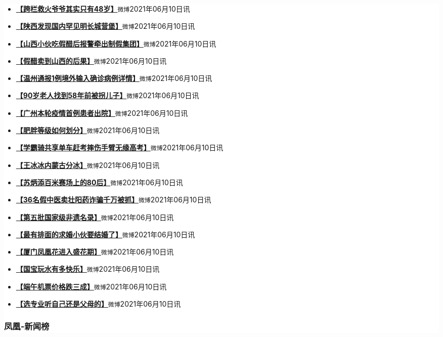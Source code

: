 - [**【跨栏救火爷爷其实只有48岁】**](https://s.weibo.com/weibo?q=%23%E8%B7%A8%E6%A0%8F%E6%95%91%E7%81%AB%E7%88%B7%E7%88%B7%E5%85%B6%E5%AE%9E%E5%8F%AA%E6%9C%8948%E5%B2%81%23)`微博`2021年06月10日讯 

- [**【陕西发现国内罕见明长城营堡】**](https://s.weibo.com/weibo?q=%23%E9%99%95%E8%A5%BF%E5%8F%91%E7%8E%B0%E5%9B%BD%E5%86%85%E7%BD%95%E8%A7%81%E6%98%8E%E9%95%BF%E5%9F%8E%E8%90%A5%E5%A0%A1%23)`微博`2021年06月10日讯 

- [**【山西小伙吃假醋后报警牵出制假集团】**](https://s.weibo.com/weibo?q=%23%E5%B1%B1%E8%A5%BF%E5%B0%8F%E4%BC%99%E5%90%83%E5%81%87%E9%86%8B%E5%90%8E%E6%8A%A5%E8%AD%A6%E7%89%B5%E5%87%BA%E5%88%B6%E5%81%87%E9%9B%86%E5%9B%A2%23)`微博`2021年06月10日讯 

- [**【假醋卖到山西的后果】**](https://s.weibo.com/weibo?q=%23%E5%81%87%E9%86%8B%E5%8D%96%E5%88%B0%E5%B1%B1%E8%A5%BF%E7%9A%84%E5%90%8E%E6%9E%9C%23)`微博`2021年06月10日讯 

- [**【温州通报1例境外输入确诊病例详情】**](https://s.weibo.com/weibo?q=%23%E6%B8%A9%E5%B7%9E%E9%80%9A%E6%8A%A51%E4%BE%8B%E5%A2%83%E5%A4%96%E8%BE%93%E5%85%A5%E7%A1%AE%E8%AF%8A%E7%97%85%E4%BE%8B%E8%AF%A6%E6%83%85%23)`微博`2021年06月10日讯 

- [**【90岁老人找到58年前被拐儿子】**](https://s.weibo.com/weibo?q=%2390%E5%B2%81%E8%80%81%E4%BA%BA%E6%89%BE%E5%88%B058%E5%B9%B4%E5%89%8D%E8%A2%AB%E6%8B%90%E5%84%BF%E5%AD%90%23)`微博`2021年06月10日讯 

- [**【广州本轮疫情首例患者出院】**](https://s.weibo.com/weibo?q=%23%E5%B9%BF%E5%B7%9E%E6%9C%AC%E8%BD%AE%E7%96%AB%E6%83%85%E9%A6%96%E4%BE%8B%E6%82%A3%E8%80%85%E5%87%BA%E9%99%A2%23)`微博`2021年06月10日讯 

- [**【肥胖等级如何划分】**](https://s.weibo.com/weibo?q=%23%E8%82%A5%E8%83%96%E7%AD%89%E7%BA%A7%E5%A6%82%E4%BD%95%E5%88%92%E5%88%86%23)`微博`2021年06月10日讯 

- [**【学霸骑共享单车赶考摔伤手臂无缘高考】**](https://s.weibo.com/weibo?q=%23%E5%AD%A6%E9%9C%B8%E9%AA%91%E5%85%B1%E4%BA%AB%E5%8D%95%E8%BD%A6%E8%B5%B6%E8%80%83%E6%91%94%E4%BC%A4%E6%89%8B%E8%87%82%E6%97%A0%E7%BC%98%E9%AB%98%E8%80%83%23)`微博`2021年06月10日讯 

- [**【王冰冰内蒙古分冰】**](https://s.weibo.com/weibo?q=%23%E7%8E%8B%E5%86%B0%E5%86%B0%E5%86%85%E8%92%99%E5%8F%A4%E5%88%86%E5%86%B0%23)`微博`2021年06月10日讯 

- [**【苏炳添百米赛场上的80后】**](https://s.weibo.com/weibo?q=%23%E8%8B%8F%E7%82%B3%E6%B7%BB%E7%99%BE%E7%B1%B3%E8%B5%9B%E5%9C%BA%E4%B8%8A%E7%9A%8480%E5%90%8E%23)`微博`2021年06月10日讯 

- [**【36名假中医卖壮阳药诈骗千万被抓】**](https://s.weibo.com/weibo?q=%2336%E5%90%8D%E5%81%87%E4%B8%AD%E5%8C%BB%E5%8D%96%E5%A3%AE%E9%98%B3%E8%8D%AF%E8%AF%88%E9%AA%97%E5%8D%83%E4%B8%87%E8%A2%AB%E6%8A%93%23)`微博`2021年06月10日讯 

- [**【第五批国家级非遗名录】**](https://s.weibo.com/weibo?q=%23%E7%AC%AC%E4%BA%94%E6%89%B9%E5%9B%BD%E5%AE%B6%E7%BA%A7%E9%9D%9E%E9%81%97%E5%90%8D%E5%BD%95%23)`微博`2021年06月10日讯 

- [**【最有排面的求婚小伙要结婚了】**](https://s.weibo.com/weibo?q=%23%E6%9C%80%E6%9C%89%E6%8E%92%E9%9D%A2%E7%9A%84%E6%B1%82%E5%A9%9A%E5%B0%8F%E4%BC%99%E8%A6%81%E7%BB%93%E5%A9%9A%E4%BA%86%23)`微博`2021年06月10日讯 

- [**【厦门凤凰花进入盛花期】**](https://s.weibo.com/weibo?q=%23%E5%8E%A6%E9%97%A8%E5%87%A4%E5%87%B0%E8%8A%B1%E8%BF%9B%E5%85%A5%E7%9B%9B%E8%8A%B1%E6%9C%9F%23)`微博`2021年06月10日讯 

- [**【国宝玩水有多快乐】**](https://s.weibo.com/weibo?q=%23%E5%9B%BD%E5%AE%9D%E7%8E%A9%E6%B0%B4%E6%9C%89%E5%A4%9A%E5%BF%AB%E4%B9%90%23)`微博`2021年06月10日讯 

- [**【端午机票价格跌三成】**](https://s.weibo.com/weibo?q=%23%E7%AB%AF%E5%8D%88%E6%9C%BA%E7%A5%A8%E4%BB%B7%E6%A0%BC%E8%B7%8C%E4%B8%89%E6%88%90%23)`微博`2021年06月10日讯 

- [**【选专业听自己还是父母的】**](https://s.weibo.com/weibo?q=%23%E9%80%89%E4%B8%93%E4%B8%9A%E5%90%AC%E8%87%AA%E5%B7%B1%E8%BF%98%E6%98%AF%E7%88%B6%E6%AF%8D%E7%9A%84%23)`微博`2021年06月10日讯 

### 凤凰-新闻榜
